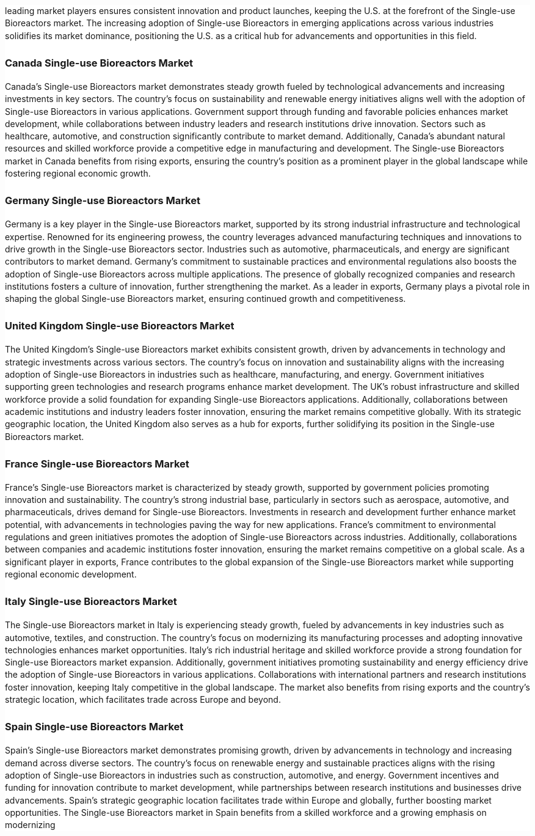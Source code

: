 leading market players ensures consistent innovation and product launches, keeping the U.S. at the forefront of the Single-use Bioreactors market. The increasing adoption of Single-use Bioreactors in emerging applications across various industries solidifies its market dominance, positioning the U.S. as a critical hub for advancements and opportunities in this field.</p><h3>Canada Single-use Bioreactors Market</h3><p>Canada&rsquo;s Single-use Bioreactors market demonstrates steady growth fueled by technological advancements and increasing investments in key sectors. The country&rsquo;s focus on sustainability and renewable energy initiatives aligns well with the adoption of Single-use Bioreactors in various applications. Government support through funding and favorable policies enhances market development, while collaborations between industry leaders and research institutions drive innovation. Sectors such as healthcare, automotive, and construction significantly contribute to market demand. Additionally, Canada&rsquo;s abundant natural resources and skilled workforce provide a competitive edge in manufacturing and development. The Single-use Bioreactors market in Canada benefits from rising exports, ensuring the country&rsquo;s position as a prominent player in the global landscape while fostering regional economic growth.</p><h3>Germany Single-use Bioreactors Market</h3><p>Germany is a key player in the Single-use Bioreactors market, supported by its strong industrial infrastructure and technological expertise. Renowned for its engineering prowess, the country leverages advanced manufacturing techniques and innovations to drive growth in the Single-use Bioreactors sector. Industries such as automotive, pharmaceuticals, and energy are significant contributors to market demand. Germany&rsquo;s commitment to sustainable practices and environmental regulations also boosts the adoption of Single-use Bioreactors across multiple applications. The presence of globally recognized companies and research institutions fosters a culture of innovation, further strengthening the market. As a leader in exports, Germany plays a pivotal role in shaping the global Single-use Bioreactors market, ensuring continued growth and competitiveness.</p><h3>United Kingdom Single-use Bioreactors Market</h3><p>The United Kingdom&rsquo;s Single-use Bioreactors market exhibits consistent growth, driven by advancements in technology and strategic investments across various sectors. The country&rsquo;s focus on innovation and sustainability aligns with the increasing adoption of Single-use Bioreactors in industries such as healthcare, manufacturing, and energy. Government initiatives supporting green technologies and research programs enhance market development. The UK&rsquo;s robust infrastructure and skilled workforce provide a solid foundation for expanding Single-use Bioreactors applications. Additionally, collaborations between academic institutions and industry leaders foster innovation, ensuring the market remains competitive globally. With its strategic geographic location, the United Kingdom also serves as a hub for exports, further solidifying its position in the Single-use Bioreactors market.</p><h3>France Single-use Bioreactors Market</h3><p>France&rsquo;s Single-use Bioreactors market is characterized by steady growth, supported by government policies promoting innovation and sustainability. The country&rsquo;s strong industrial base, particularly in sectors such as aerospace, automotive, and pharmaceuticals, drives demand for Single-use Bioreactors. Investments in research and development further enhance market potential, with advancements in technologies paving the way for new applications. France&rsquo;s commitment to environmental regulations and green initiatives promotes the adoption of Single-use Bioreactors across industries. Additionally, collaborations between companies and academic institutions foster innovation, ensuring the market remains competitive on a global scale. As a significant player in exports, France contributes to the global expansion of the Single-use Bioreactors market while supporting regional economic development.</p><h3>Italy Single-use Bioreactors Market</h3><p>The Single-use Bioreactors market in Italy is experiencing steady growth, fueled by advancements in key industries such as automotive, textiles, and construction. The country&rsquo;s focus on modernizing its manufacturing processes and adopting innovative technologies enhances market opportunities. Italy&rsquo;s rich industrial heritage and skilled workforce provide a strong foundation for Single-use Bioreactors market expansion. Additionally, government initiatives promoting sustainability and energy efficiency drive the adoption of Single-use Bioreactors in various applications. Collaborations with international partners and research institutions foster innovation, keeping Italy competitive in the global landscape. The market also benefits from rising exports and the country&rsquo;s strategic location, which facilitates trade across Europe and beyond.</p><h3>Spain Single-use Bioreactors Market</h3><p>Spain&rsquo;s Single-use Bioreactors market demonstrates promising growth, driven by advancements in technology and increasing demand across diverse sectors. The country&rsquo;s focus on renewable energy and sustainable practices aligns with the rising adoption of Single-use Bioreactors in industries such as construction, automotive, and energy. Government incentives and funding for innovation contribute to market development, while partnerships between research institutions and businesses drive advancements. Spain&rsquo;s strategic geographic location facilitates trade within Europe and globally, further boosting market opportunities. The Single-use Bioreactors market in Spain benefits from a skilled workforce and a growing emphasis on modernizing